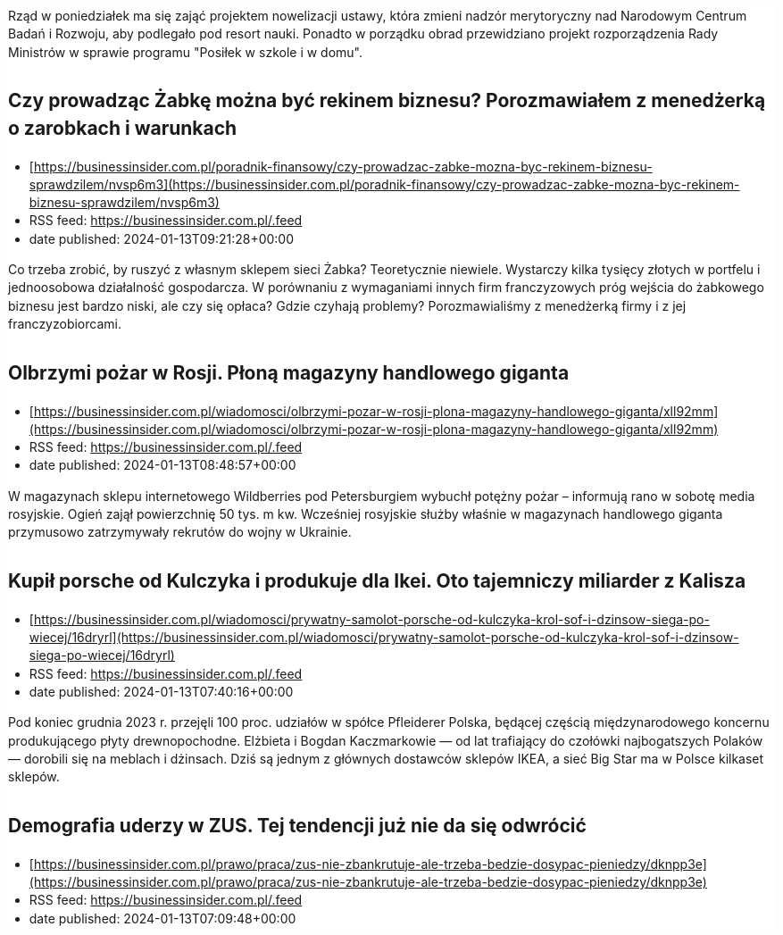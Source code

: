 Rząd w poniedziałek ma się zająć projektem nowelizacji ustawy, która zmieni nadzór merytoryczny nad Narodowym Centrum Badań i Rozwoju, aby podlegało pod resort nauki. Ponadto w porządku obrad przewidziano projekt rozporządzenia Rady Ministrów w sprawie programu "Posiłek w szkole i w domu".

## Czy prowadząc Żabkę można być rekinem biznesu? Porozmawiałem z menedżerką o zarobkach i warunkach
 - [https://businessinsider.com.pl/poradnik-finansowy/czy-prowadzac-zabke-mozna-byc-rekinem-biznesu-sprawdzilem/nvsp6m3](https://businessinsider.com.pl/poradnik-finansowy/czy-prowadzac-zabke-mozna-byc-rekinem-biznesu-sprawdzilem/nvsp6m3)
 - RSS feed: https://businessinsider.com.pl/.feed
 - date published: 2024-01-13T09:21:28+00:00

Co trzeba zrobić, by ruszyć z własnym sklepem sieci Żabka? Teoretycznie niewiele. Wystarczy kilka tysięcy złotych w portfelu i jednoosobowa działalność gospodarcza. W porównaniu z wymaganiami innych firm franczyzowych próg wejścia do żabkowego biznesu jest bardzo niski, ale czy się opłaca? Gdzie czyhają problemy? Porozmawialiśmy z menedżerką firmy i z jej franczyzobiorcami.

## Olbrzymi pożar w Rosji. Płoną magazyny handlowego giganta
 - [https://businessinsider.com.pl/wiadomosci/olbrzymi-pozar-w-rosji-plona-magazyny-handlowego-giganta/xll92mm](https://businessinsider.com.pl/wiadomosci/olbrzymi-pozar-w-rosji-plona-magazyny-handlowego-giganta/xll92mm)
 - RSS feed: https://businessinsider.com.pl/.feed
 - date published: 2024-01-13T08:48:57+00:00

W magazynach sklepu internetowego Wildberries pod Petersburgiem wybuchł potężny pożar – informują rano w sobotę media rosyjskie. Ogień zajął powierzchnię 50 tys. m kw. Wcześniej rosyjskie służby właśnie w magazynach handlowego giganta przymusowo zatrzymywały rekrutów do wojny w Ukrainie.

## Kupił porsche od Kulczyka i produkuje dla Ikei. Oto tajemniczy miliarder z Kalisza
 - [https://businessinsider.com.pl/wiadomosci/prywatny-samolot-porsche-od-kulczyka-krol-sof-i-dzinsow-siega-po-wiecej/16dryrl](https://businessinsider.com.pl/wiadomosci/prywatny-samolot-porsche-od-kulczyka-krol-sof-i-dzinsow-siega-po-wiecej/16dryrl)
 - RSS feed: https://businessinsider.com.pl/.feed
 - date published: 2024-01-13T07:40:16+00:00

Pod koniec grudnia 2023 r. przejęli 100 proc. udziałów w spółce Pfleiderer Polska, będącej częścią międzynarodowego koncernu produkującego płyty drewnopochodne. Elżbieta i Bogdan Kaczmarkowie — od lat trafiający do czołówki najbogatszych Polaków — dorobili się na meblach i dżinsach. Dziś są jednym z głównych dostawców sklepów IKEA, a sieć Big Star ma w Polsce kilkaset sklepów.

## Demografia uderzy w ZUS. Tej tendencji już nie da się odwrócić
 - [https://businessinsider.com.pl/prawo/praca/zus-nie-zbankrutuje-ale-trzeba-bedzie-dosypac-pieniedzy/dknpp3e](https://businessinsider.com.pl/prawo/praca/zus-nie-zbankrutuje-ale-trzeba-bedzie-dosypac-pieniedzy/dknpp3e)
 - RSS feed: https://businessinsider.com.pl/.feed
 - date published: 2024-01-13T07:09:48+00:00
